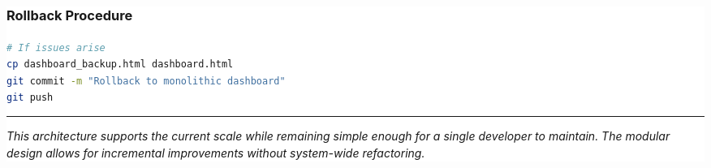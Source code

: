 ### Rollback Procedure
```bash
# If issues arise
cp dashboard_backup.html dashboard.html
git commit -m "Rollback to monolithic dashboard"
git push
```

---

*This architecture supports the current scale while remaining simple enough for a single developer to maintain. The modular design allows for incremental improvements without system-wide refactoring.*